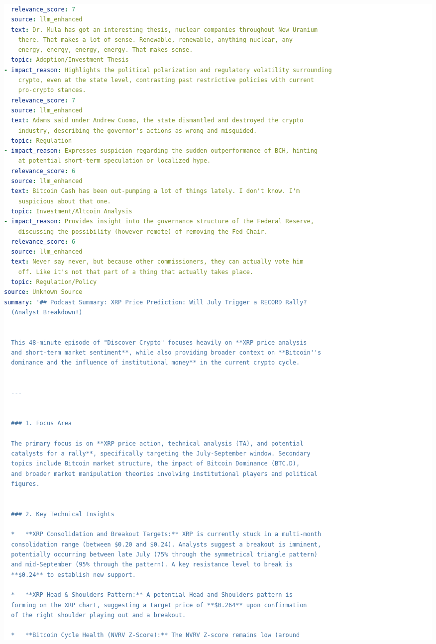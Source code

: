 ```yaml
  relevance_score: 7
  source: llm_enhanced
  text: Dr. Mula has got an interesting thesis, nuclear companies throughout New Uranium
    there. That makes a lot of sense. Renewable, renewable, anything nuclear, any
    energy, energy, energy, energy. That makes sense.
  topic: Adoption/Investment Thesis
- impact_reason: Highlights the political polarization and regulatory volatility surrounding
    crypto, even at the state level, contrasting past restrictive policies with current
    pro-crypto stances.
  relevance_score: 7
  source: llm_enhanced
  text: Adams said under Andrew Cuomo, the state dismantled and destroyed the crypto
    industry, describing the governor's actions as wrong and misguided.
  topic: Regulation
- impact_reason: Expresses suspicion regarding the sudden outperformance of BCH, hinting
    at potential short-term speculation or localized hype.
  relevance_score: 6
  source: llm_enhanced
  text: Bitcoin Cash has been out-pumping a lot of things lately. I don't know. I'm
    suspicious about that one.
  topic: Investment/Altcoin Analysis
- impact_reason: Provides insight into the governance structure of the Federal Reserve,
    discussing the possibility (however remote) of removing the Fed Chair.
  relevance_score: 6
  source: llm_enhanced
  text: Never say never, but because other commissioners, they can actually vote him
    off. Like it's not that part of a thing that actually takes place.
  topic: Regulation/Policy
source: Unknown Source
summary: '## Podcast Summary: XRP Price Prediction: Will July Trigger a RECORD Rally?
  (Analyst Breakdown!)


  This 48-minute episode of "Discover Crypto" focuses heavily on **XRP price analysis
  and short-term market sentiment**, while also providing broader context on **Bitcoin''s
  dominance and the influence of institutional money** in the current crypto cycle.


  ---


  ### 1. Focus Area

  The primary focus is on **XRP price action, technical analysis (TA), and potential
  catalysts for a rally**, specifically targeting the July-September window. Secondary
  topics include Bitcoin market structure, the impact of Bitcoin Dominance (BTC.D),
  and broader market manipulation theories involving institutional players and political
  figures.


  ### 2. Key Technical Insights

  *   **XRP Consolidation and Breakout Targets:** XRP is currently stuck in a multi-month
  consolidation range (between $0.20 and $0.24). Analysts suggest a breakout is imminent,
  potentially occurring between late July (75% through the symmetrical triangle pattern)
  and mid-September (95% through the pattern). A key resistance level to break is
  **$0.24** to establish new support.

  *   **XRP Head & Shoulders Pattern:** A potential Head and Shoulders pattern is
  forming on the XRP chart, suggesting a target price of **$0.264** upon confirmation
  of the right shoulder playing out and a breakout.

  *   **Bitcoin Cycle Health (NVRV Z-Score):** The NVRV Z-score remains low (around
```